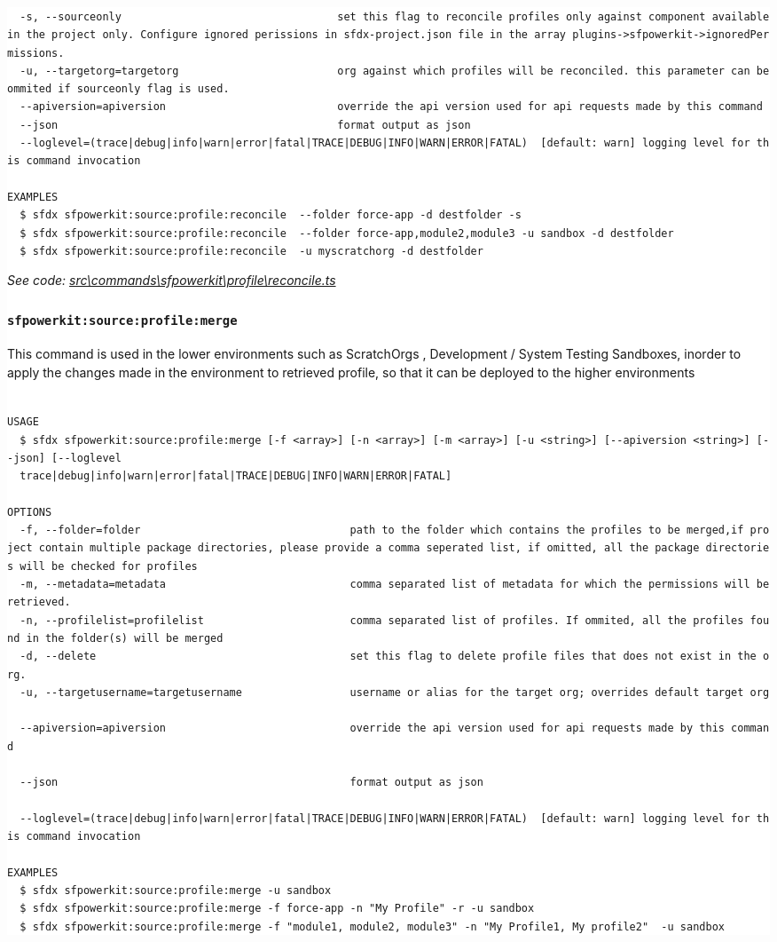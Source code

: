 ```
  -s, --sourceonly                                  set this flag to reconcile profiles only against component available in the project only. Configure ignored perissions in sfdx-project.json file in the array plugins->sfpowerkit->ignoredPermissions.
  -u, --targetorg=targetorg                         org against which profiles will be reconciled. this parameter can be ommited if sourceonly flag is used.
  --apiversion=apiversion                           override the api version used for api requests made by this command
  --json                                            format output as json
  --loglevel=(trace|debug|info|warn|error|fatal|TRACE|DEBUG|INFO|WARN|ERROR|FATAL)  [default: warn] logging level for this command invocation

EXAMPLES
  $ sfdx sfpowerkit:source:profile:reconcile  --folder force-app -d destfolder -s
  $ sfdx sfpowerkit:source:profile:reconcile  --folder force-app,module2,module3 -u sandbox -d destfolder
  $ sfdx sfpowerkit:source:profile:reconcile  -u myscratchorg -d destfolder
```

_See code: [src\commands\sfpowerkit\profile\reconcile.ts](https://github.com/Accenture/sfpowerkit/blob/main/src/commands/sfpowerkit/profile/reconcile.ts)_

### `sfpowerkit:source:profile:merge`

This command is used in the lower environments such as ScratchOrgs , Development / System Testing Sandboxes, inorder to apply the changes made in the environment to retrieved profile, so that it can be deployed to the higher environments

```

USAGE
  $ sfdx sfpowerkit:source:profile:merge [-f <array>] [-n <array>] [-m <array>] [-u <string>] [--apiversion <string>] [--json] [--loglevel
  trace|debug|info|warn|error|fatal|TRACE|DEBUG|INFO|WARN|ERROR|FATAL]

OPTIONS
  -f, --folder=folder                                 path to the folder which contains the profiles to be merged,if project contain multiple package directories, please provide a comma seperated list, if omitted, all the package directories will be checked for profiles
  -m, --metadata=metadata                             comma separated list of metadata for which the permissions will be retrieved.
  -n, --profilelist=profilelist                       comma separated list of profiles. If ommited, all the profiles found in the folder(s) will be merged
  -d, --delete                                        set this flag to delete profile files that does not exist in the org.
  -u, --targetusername=targetusername                 username or alias for the target org; overrides default target org

  --apiversion=apiversion                             override the api version used for api requests made by this command

  --json                                              format output as json

  --loglevel=(trace|debug|info|warn|error|fatal|TRACE|DEBUG|INFO|WARN|ERROR|FATAL)  [default: warn] logging level for this command invocation

EXAMPLES
  $ sfdx sfpowerkit:source:profile:merge -u sandbox
  $ sfdx sfpowerkit:source:profile:merge -f force-app -n "My Profile" -r -u sandbox
  $ sfdx sfpowerkit:source:profile:merge -f "module1, module2, module3" -n "My Profile1, My profile2"  -u sandbox
```

